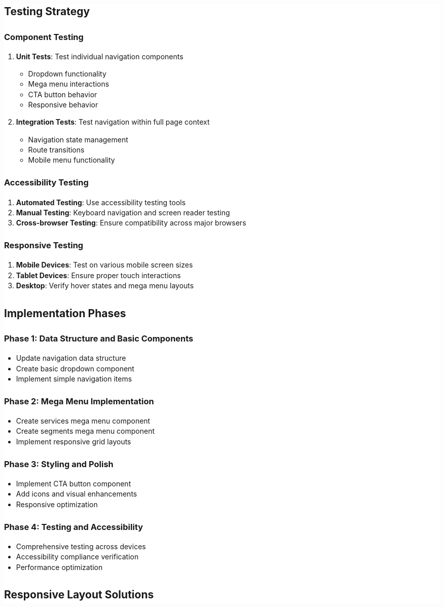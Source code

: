 ## Testing Strategy

### Component Testing

1. **Unit Tests**: Test individual navigation components
   - Dropdown functionality
   - Mega menu interactions
   - CTA button behavior
   - Responsive behavior

2. **Integration Tests**: Test navigation within full page context
   - Navigation state management
   - Route transitions
   - Mobile menu functionality

### Accessibility Testing

1. **Automated Testing**: Use accessibility testing tools
2. **Manual Testing**: Keyboard navigation and screen reader testing
3. **Cross-browser Testing**: Ensure compatibility across major browsers

### Responsive Testing

1. **Mobile Devices**: Test on various mobile screen sizes
2. **Tablet Devices**: Ensure proper touch interactions
3. **Desktop**: Verify hover states and mega menu layouts

## Implementation Phases

### Phase 1: Data Structure and Basic Components
- Update navigation data structure
- Create basic dropdown component
- Implement simple navigation items

### Phase 2: Mega Menu Implementation  
- Create services mega menu component
- Create segments mega menu component
- Implement responsive grid layouts

### Phase 3: Styling and Polish
- Implement CTA button component
- Add icons and visual enhancements
- Responsive optimization

### Phase 4: Testing and Accessibility
- Comprehensive testing across devices
- Accessibility compliance verification
- Performance optimization

## Responsive Layout Solutions
